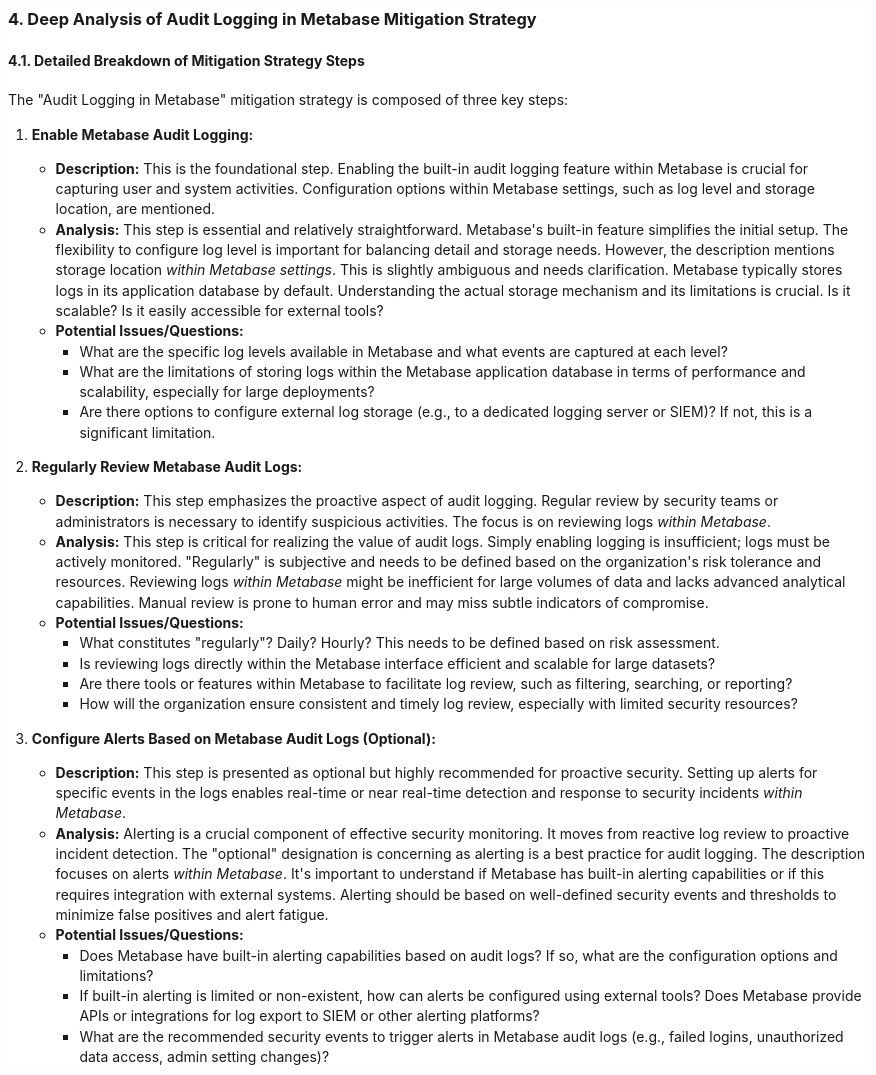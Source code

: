 ### 4. Deep Analysis of Audit Logging in Metabase Mitigation Strategy

#### 4.1. Detailed Breakdown of Mitigation Strategy Steps

The "Audit Logging in Metabase" mitigation strategy is composed of three key steps:

1.  **Enable Metabase Audit Logging:**
    *   **Description:** This is the foundational step. Enabling the built-in audit logging feature within Metabase is crucial for capturing user and system activities. Configuration options within Metabase settings, such as log level and storage location, are mentioned.
    *   **Analysis:** This step is essential and relatively straightforward. Metabase's built-in feature simplifies the initial setup.  The flexibility to configure log level is important for balancing detail and storage needs.  However, the description mentions storage location *within Metabase settings*. This is slightly ambiguous and needs clarification.  Metabase typically stores logs in its application database by default.  Understanding the actual storage mechanism and its limitations is crucial.  Is it scalable? Is it easily accessible for external tools?
    *   **Potential Issues/Questions:**
        *   What are the specific log levels available in Metabase and what events are captured at each level?
        *   What are the limitations of storing logs within the Metabase application database in terms of performance and scalability, especially for large deployments?
        *   Are there options to configure external log storage (e.g., to a dedicated logging server or SIEM)? If not, this is a significant limitation.

2.  **Regularly Review Metabase Audit Logs:**
    *   **Description:** This step emphasizes the proactive aspect of audit logging.  Regular review by security teams or administrators is necessary to identify suspicious activities. The focus is on reviewing logs *within Metabase*.
    *   **Analysis:**  This step is critical for realizing the value of audit logs.  Simply enabling logging is insufficient; logs must be actively monitored.  "Regularly" is subjective and needs to be defined based on the organization's risk tolerance and resources.  Reviewing logs *within Metabase* might be inefficient for large volumes of data and lacks advanced analytical capabilities.  Manual review is prone to human error and may miss subtle indicators of compromise.
    *   **Potential Issues/Questions:**
        *   What constitutes "regularly"?  Daily? Hourly?  This needs to be defined based on risk assessment.
        *   Is reviewing logs directly within the Metabase interface efficient and scalable for large datasets?
        *   Are there tools or features within Metabase to facilitate log review, such as filtering, searching, or reporting?
        *   How will the organization ensure consistent and timely log review, especially with limited security resources?

3.  **Configure Alerts Based on Metabase Audit Logs (Optional):**
    *   **Description:** This step is presented as optional but highly recommended for proactive security.  Setting up alerts for specific events in the logs enables real-time or near real-time detection and response to security incidents *within Metabase*.
    *   **Analysis:**  Alerting is a crucial component of effective security monitoring.  It moves from reactive log review to proactive incident detection.  The "optional" designation is concerning as alerting is a best practice for audit logging.  The description focuses on alerts *within Metabase*.  It's important to understand if Metabase has built-in alerting capabilities or if this requires integration with external systems.  Alerting should be based on well-defined security events and thresholds to minimize false positives and alert fatigue.
    *   **Potential Issues/Questions:**
        *   Does Metabase have built-in alerting capabilities based on audit logs? If so, what are the configuration options and limitations?
        *   If built-in alerting is limited or non-existent, how can alerts be configured using external tools?  Does Metabase provide APIs or integrations for log export to SIEM or other alerting platforms?
        *   What are the recommended security events to trigger alerts in Metabase audit logs (e.g., failed logins, unauthorized data access, admin setting changes)?
